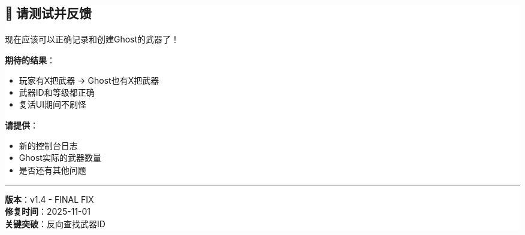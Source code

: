 
## 📢 请测试并反馈

现在应该可以正确记录和创建Ghost的武器了！

**期待的结果**：
- 玩家有X把武器 → Ghost也有X把武器
- 武器ID和等级都正确
- 复活UI期间不刷怪

**请提供**：
- 新的控制台日志
- Ghost实际的武器数量
- 是否还有其他问题

---

**版本**：v1.4 - FINAL FIX  
**修复时间**：2025-11-01  
**关键突破**：反向查找武器ID

